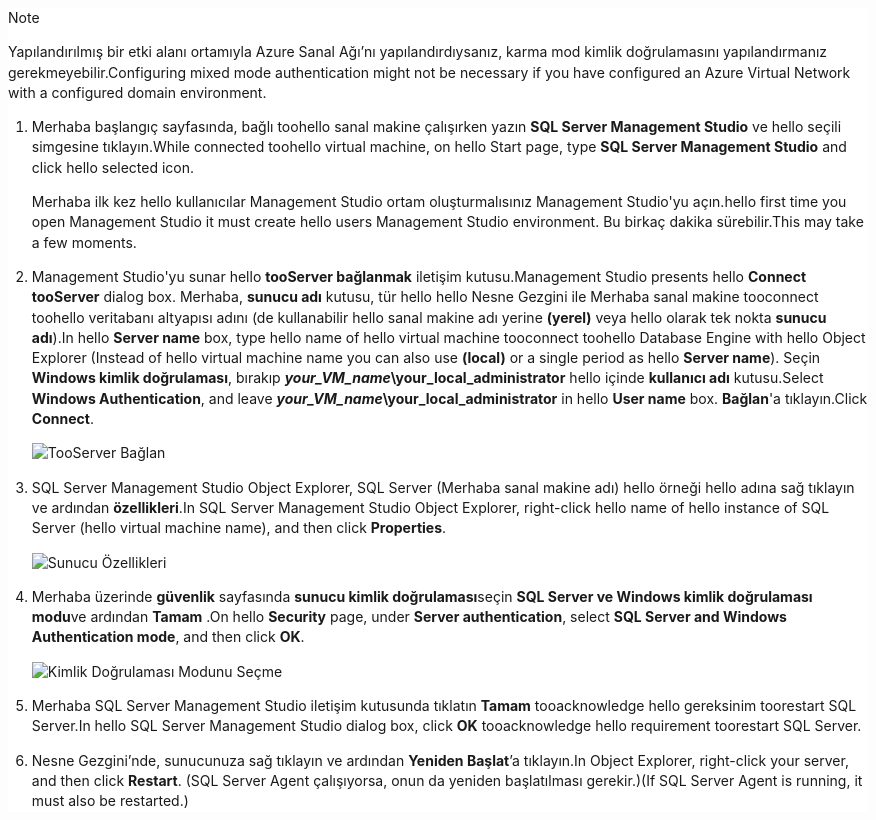 > [!NOTE]
> <span data-ttu-id="f3393-131">Yapılandırılmış bir etki alanı ortamıyla Azure Sanal Ağı’nı yapılandırdıysanız, karma mod kimlik doğrulamasını yapılandırmanız gerekmeyebilir.</span><span class="sxs-lookup"><span data-stu-id="f3393-131">Configuring mixed mode authentication might not be necessary if you have configured an Azure Virtual Network with a configured domain environment.</span></span>
> 
> 

1. <span data-ttu-id="f3393-132">Merhaba başlangıç sayfasında, bağlı toohello sanal makine çalışırken yazın **SQL Server Management Studio** ve hello seçili simgesine tıklayın.</span><span class="sxs-lookup"><span data-stu-id="f3393-132">While connected toohello virtual machine, on hello Start page, type **SQL Server Management Studio** and click hello selected icon.</span></span>
   
    <span data-ttu-id="f3393-133">Merhaba ilk kez hello kullanıcılar Management Studio ortam oluşturmalısınız Management Studio'yu açın.</span><span class="sxs-lookup"><span data-stu-id="f3393-133">hello first time you open Management Studio it must create hello users Management Studio environment.</span></span> <span data-ttu-id="f3393-134">Bu birkaç dakika sürebilir.</span><span class="sxs-lookup"><span data-stu-id="f3393-134">This may take a few moments.</span></span>
2. <span data-ttu-id="f3393-135">Management Studio'yu sunar hello **tooServer bağlanmak** iletişim kutusu.</span><span class="sxs-lookup"><span data-stu-id="f3393-135">Management Studio presents hello **Connect tooServer** dialog box.</span></span> <span data-ttu-id="f3393-136">Merhaba, **sunucu adı** kutusu, tür hello hello Nesne Gezgini ile Merhaba sanal makine tooconnect toohello veritabanı altyapısı adını (de kullanabilir hello sanal makine adı yerine **(yerel)** veya hello olarak tek nokta **sunucu adı**).</span><span class="sxs-lookup"><span data-stu-id="f3393-136">In hello **Server name** box, type hello name of hello virtual machine tooconnect toohello Database Engine  with hello Object Explorer (Instead of hello virtual machine name you can also use **(local)** or a single period as hello **Server name**).</span></span> <span data-ttu-id="f3393-137">Seçin **Windows kimlik doğrulaması**, bırakıp  ***your_VM_name*\your_local_administrator** hello içinde **kullanıcı adı** kutusu.</span><span class="sxs-lookup"><span data-stu-id="f3393-137">Select **Windows Authentication**, and leave ***your_VM_name*\your_local_administrator** in hello **User name** box.</span></span> <span data-ttu-id="f3393-138">**Bağlan**'a tıklayın.</span><span class="sxs-lookup"><span data-stu-id="f3393-138">Click **Connect**.</span></span>
   
    ![TooServer Bağlan](./media/virtual-machines-sql-server-connection-steps/19Connect-to-Server.png)
3. <span data-ttu-id="f3393-140">SQL Server Management Studio Object Explorer, SQL Server (Merhaba sanal makine adı) hello örneği hello adına sağ tıklayın ve ardından **özellikleri**.</span><span class="sxs-lookup"><span data-stu-id="f3393-140">In SQL Server Management Studio Object Explorer, right-click hello name of hello instance of SQL Server (hello virtual machine name), and then click **Properties**.</span></span>
   
    ![Sunucu Özellikleri](./media/virtual-machines-sql-server-connection-steps/20Server-Properties.png)
4. <span data-ttu-id="f3393-142">Merhaba üzerinde **güvenlik** sayfasında **sunucu kimlik doğrulaması**seçin **SQL Server ve Windows kimlik doğrulaması modu**ve ardından **Tamam** .</span><span class="sxs-lookup"><span data-stu-id="f3393-142">On hello **Security** page, under **Server authentication**, select **SQL Server and Windows Authentication mode**, and then click **OK**.</span></span>
   
    ![Kimlik Doğrulaması Modunu Seçme](./media/virtual-machines-sql-server-connection-steps/21Mixed-Mode.png)
5. <span data-ttu-id="f3393-144">Merhaba SQL Server Management Studio iletişim kutusunda tıklatın **Tamam** tooacknowledge hello gereksinim toorestart SQL Server.</span><span class="sxs-lookup"><span data-stu-id="f3393-144">In hello SQL Server Management Studio dialog box, click **OK** tooacknowledge hello requirement toorestart SQL Server.</span></span>
6. <span data-ttu-id="f3393-145">Nesne Gezgini’nde, sunucunuza sağ tıklayın ve ardından **Yeniden Başlat**’a tıklayın.</span><span class="sxs-lookup"><span data-stu-id="f3393-145">In Object Explorer, right-click your server, and then click **Restart**.</span></span> <span data-ttu-id="f3393-146">(SQL Server Agent çalışıyorsa, onun da yeniden başlatılması gerekir.)</span><span class="sxs-lookup"><span data-stu-id="f3393-146">(If SQL Server Agent is running, it must also be restarted.)</span></span>
   